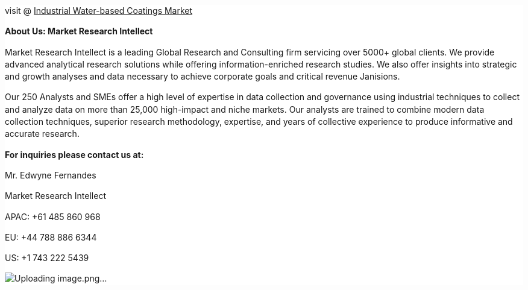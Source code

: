 visit&nbsp;@</strong>&nbsp;</span><span class="font-[700]"><a href="https://www.marketresearchintellect.com/product/global-industrial-water-based-coatings-market/?utm_source=Linkedin&utm_medium=858" target="_blank" data-tracking-control-name="article-ssr-frontend-pulse_little-text-block" data-tracking-will-navigate="" data-test-link="">Industrial Water-based Coatings Market</a></span></p><p><strong><span class="font-[700]">About Us: Market Research Intellect</span></strong></p><p><span class="">Market Research Intellect is a leading Global Research and Consulting firm servicing over 5000+ global clients. We provide advanced analytical research solutions while offering information-enriched research studies.&nbsp;</span>We also offer insights into strategic and growth analyses and data necessary to achieve corporate goals and critical revenue Janisions.</p><p><span class="">Our 250 Analysts and SMEs offer a high level of expertise in data collection and governance using industrial techniques to collect and analyze data on more than 25,000 high-impact and niche markets. Our analysts are trained to combine modern data collection techniques, superior research methodology, expertise, and years of collective experience to produce informative and accurate research.</span></p><p><strong>For inquiries please contact us at:</strong></p><p>Mr. Edwyne Fernandes</p><p>Market Research Intellect</p><p>APAC: +61 485 860 968</p><p>EU: +44 788 886 6344</p><p>US: +1 743 222 5439</p>
![Uploading image.png…]()
